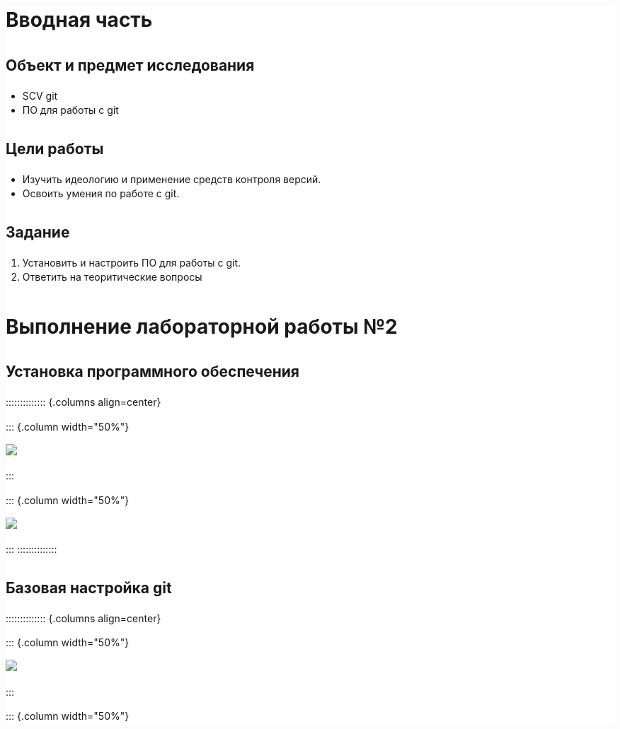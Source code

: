 # Вводная часть

## Объект и предмет исследования

- SCV git
- ПО для работы с git


## Цели работы

- Изучить идеологию и применение средств контроля версий.
- Освоить умения по работе с git.


## Задание
1. Установить и настроить ПО для работы с git.
2. Ответить на теоритические вопросы


# Выполнение лабораторной работы №2

## Установка программного обеспечения

:::::::::::::: {.columns align=center}


::: {.column width="50%"}

![](./image/2.png)

:::

::: {.column width="50%"}

![](./image/3.png)

:::
::::::::::::::



## Базовая настройка git

:::::::::::::: {.columns align=center}

::: {.column width="50%"}

![](./image/4.png)

:::

::: {.column width="50%"}
